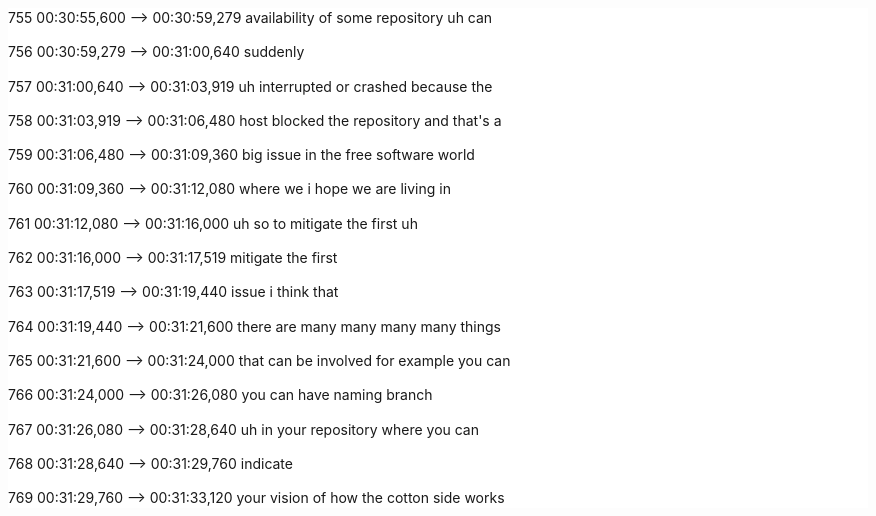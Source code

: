 755
00:30:55,600 --> 00:30:59,279
availability of some repository uh can

756
00:30:59,279 --> 00:31:00,640
suddenly

757
00:31:00,640 --> 00:31:03,919
uh interrupted or crashed because the

758
00:31:03,919 --> 00:31:06,480
host blocked the repository and that's a

759
00:31:06,480 --> 00:31:09,360
big issue in the free software world

760
00:31:09,360 --> 00:31:12,080
where we i hope we are living in

761
00:31:12,080 --> 00:31:16,000
uh so to mitigate the first uh

762
00:31:16,000 --> 00:31:17,519
mitigate the first

763
00:31:17,519 --> 00:31:19,440
issue i think that

764
00:31:19,440 --> 00:31:21,600
there are many many many many things

765
00:31:21,600 --> 00:31:24,000
that can be involved for example you can

766
00:31:24,000 --> 00:31:26,080
you can have naming branch

767
00:31:26,080 --> 00:31:28,640
uh in your repository where you can

768
00:31:28,640 --> 00:31:29,760
indicate

769
00:31:29,760 --> 00:31:33,120
your vision of how the cotton side works

